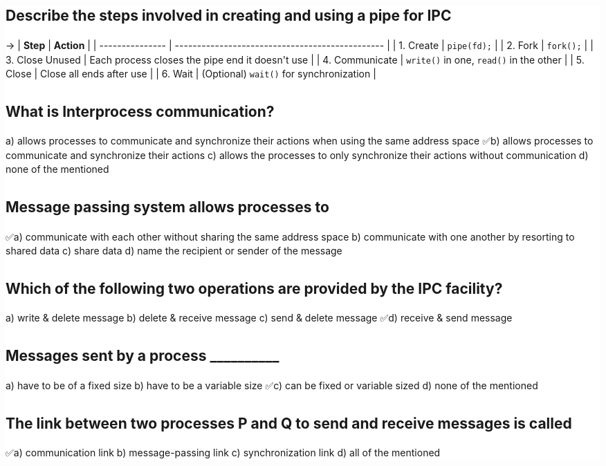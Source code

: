 ## Describe the steps involved in creating and using a pipe for IPC
->
	| **Step**        | **Action**                                      |
	| --------------- | ----------------------------------------------- |
	| 1. Create       | `pipe(fd);`                                     |
	| 2. Fork         | `fork();`                                       |
	| 3. Close Unused | Each process closes the pipe end it doesn't use |
	| 4. Communicate  | `write()` in one, `read()` in the other         |
	| 5. Close        | Close all ends after use                        |
	| 6. Wait         | (Optional) `wait()` for synchronization         |
			

 ## What is Interprocess communication?
a) allows processes to communicate and synchronize their actions when using the same address space
✅b) allows processes to communicate and synchronize their actions
c) allows the processes to only synchronize their actions without communication
d) none of the mentioned

## Message passing system allows processes to 
✅a) communicate with each other without sharing the same address space
b) communicate with one another by resorting to shared data
c) share data
d) name the recipient or sender of the message

## Which of the following two operations are provided by the IPC facility?
a) write & delete message
b) delete & receive message
c) send & delete message
✅d) receive & send message

## Messages sent by a process __________
a) have to be of a fixed size
b) have to be a variable size
✅c) can be fixed or variable sized
d) none of the mentioned

## The link between two processes P and Q to send and receive messages is called
✅a) communication link
b) message-passing link
c) synchronization link
d) all of the mentioned
